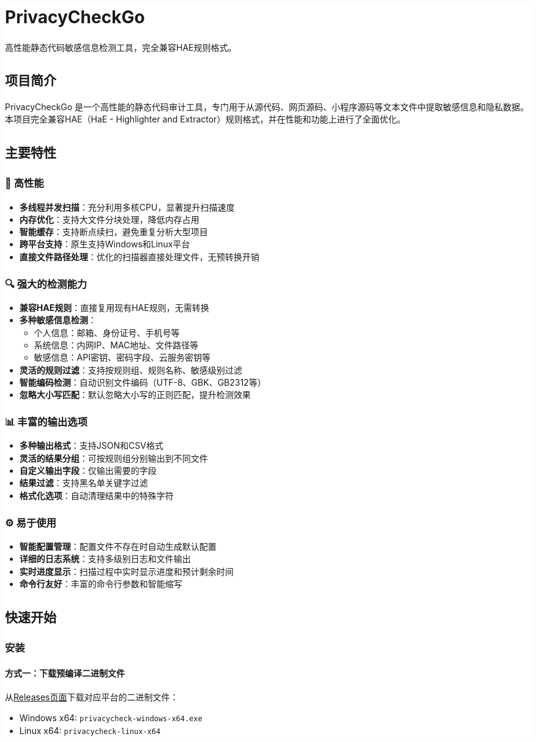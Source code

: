 # PrivacyCheckGo

高性能静态代码敏感信息检测工具，完全兼容HAE规则格式。

## 项目简介

PrivacyCheckGo 是一个高性能的静态代码审计工具，专门用于从源代码、网页源码、小程序源码等文本文件中提取敏感信息和隐私数据。本项目完全兼容HAE（HaE - Highlighter and Extractor）规则格式，并在性能和功能上进行了全面优化。

## 主要特性

### 🚀 **高性能**
- **多线程并发扫描**：充分利用多核CPU，显著提升扫描速度
- **内存优化**：支持大文件分块处理，降低内存占用
- **智能缓存**：支持断点续扫，避免重复分析大型项目
- **跨平台支持**：原生支持Windows和Linux平台
- **直接文件路径处理**：优化的扫描器直接处理文件，无预转换开销

### 🔍 **强大的检测能力**
- **兼容HAE规则**：直接复用现有HAE规则，无需转换
- **多种敏感信息检测**：
  - 个人信息：邮箱、身份证号、手机号等
  - 系统信息：内网IP、MAC地址、文件路径等
  - 敏感信息：API密钥、密码字段、云服务密钥等
- **灵活的规则过滤**：支持按规则组、规则名称、敏感级别过滤
- **智能编码检测**：自动识别文件编码（UTF-8、GBK、GB2312等）
- **忽略大小写匹配**：默认忽略大小写的正则匹配，提升检测效果

### 📊 **丰富的输出选项**
- **多种输出格式**：支持JSON和CSV格式
- **灵活的结果分组**：可按规则组分别输出到不同文件
- **自定义输出字段**：仅输出需要的字段
- **结果过滤**：支持黑名单关键字过滤
- **格式化选项**：自动清理结果中的特殊字符

### ⚙️ **易于使用**
- **智能配置管理**：配置文件不存在时自动生成默认配置
- **详细的日志系统**：支持多级别日志和文件输出
- **实时进度显示**：扫描过程中实时显示进度和预计剩余时间
- **命令行友好**：丰富的命令行参数和智能缩写

## 快速开始

### 安装

#### 方式一：下载预编译二进制文件
从[Releases页面](../../releases)下载对应平台的二进制文件：
- Windows x64: `privacycheck-windows-x64.exe`
- Linux x64: `privacycheck-linux-x64`
